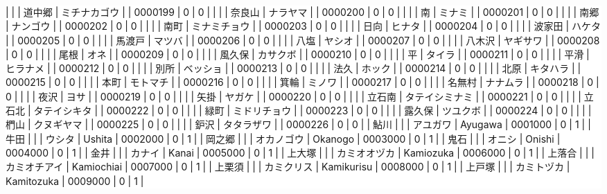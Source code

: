 |  |  | 道中郷 | ミチナカゴウ |  | 0000199 | 0 | 0 |
|  |  | 奈良山 | ナラヤマ |  | 0000200 | 0 | 0 |
|  |  | 南 | ミナミ |  | 0000201 | 0 | 0 |
|  |  | 南郷 | ナンゴウ |  | 0000202 | 0 | 0 |
|  |  | 南町 | ミナミチョウ |  | 0000203 | 0 | 0 |
|  |  | 日向 | ヒナタ |  | 0000204 | 0 | 0 |
|  |  | 波家田 | ハケタ |  | 0000205 | 0 | 0 |
|  |  | 馬渡戸 | マツバ |  | 0000206 | 0 | 0 |
|  |  | 八塩 | ヤシオ |  | 0000207 | 0 | 0 |
|  |  | 八木沢 | ヤギサワ |  | 0000208 | 0 | 0 |
|  |  | 尾根 | オネ |  | 0000209 | 0 | 0 |
|  |  | 風久保 | カサクボ |  | 0000210 | 0 | 0 |
|  |  | 平 | タイラ |  | 0000211 | 0 | 0 |
|  |  | 平滑 | ヒラナメ |  | 0000212 | 0 | 0 |
|  |  | 別所 | ベッショ |  | 0000213 | 0 | 0 |
|  |  | 法久 | ホック |  | 0000214 | 0 | 0 |
|  |  | 北原 | キタハラ |  | 0000215 | 0 | 0 |
|  |  | 本町 | モトマチ |  | 0000216 | 0 | 0 |
|  |  | 箕輪 | ミノワ |  | 0000217 | 0 | 0 |
|  |  | 名無村 | ナナムラ |  | 0000218 | 0 | 0 |
|  |  | 夜沢 | ヨサ |  | 0000219 | 0 | 0 |
|  |  | 矢掛 | ヤガケ |  | 0000220 | 0 | 0 |
|  |  | 立石南 | タテイシミナミ |  | 0000221 | 0 | 0 |
|  |  | 立石北 | タテイシキタ |  | 0000222 | 0 | 0 |
|  |  | 緑町 | ミドリチョウ |  | 0000223 | 0 | 0 |
|  |  | 露久保 | ツユクボ |  | 0000224 | 0 | 0 |
|  |  | 椚山 | クヌギヤマ |  | 0000225 | 0 | 0 |
|  |  | 鈩沢 | タタラザワ |  | 0000226 | 0 | 0 |
| 鮎川 |  |  | アユガワ | Ayugawa | 0001000 | 0 | 1 |
| 牛田 |  |  | ウシタ | Ushita | 0002000 | 0 | 1 |
| 岡之郷 |  |  | オカノゴウ | Okanogo | 0003000 | 0 | 1 |
| 鬼石 |  |  | オニシ | Onishi | 0004000 | 0 | 1 |
| 金井 |  |  | カナイ | Kanai | 0005000 | 0 | 1 |
| 上大塚 |  |  | カミオオヅカ | Kamiozuka | 0006000 | 0 | 1 |
| 上落合 |  |  | カミオチアイ | Kamiochiai | 0007000 | 0 | 1 |
| 上栗須 |  |  | カミクリス | Kamikurisu | 0008000 | 0 | 1 |
| 上戸塚 |  |  | カミトヅカ | Kamitozuka | 0009000 | 0 | 1 |